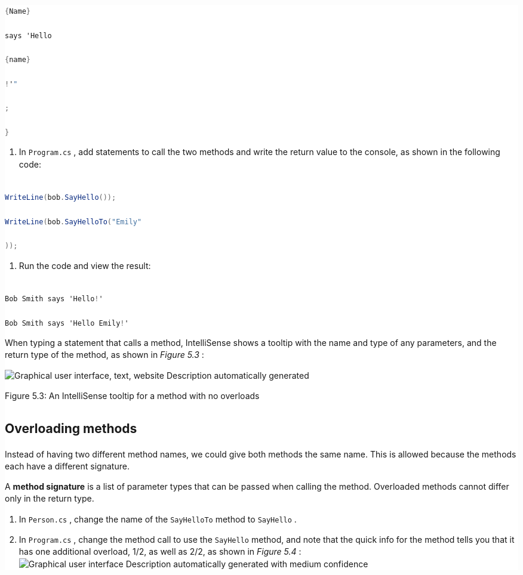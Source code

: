 ```cs
{Name}

says 'Hello

{name}

!'"

;

}

```

1.  In `Program.cs` , add statements to call the two methods and write the return value to the console, as shown in the following code:

```cs

WriteLine(bob.SayHello());

WriteLine(bob.SayHelloTo("Emily"

));

```

1.  Run the code and view the result:

```cs

Bob Smith says 'Hello!'

Bob Smith says 'Hello Emily!'

```

When typing a statement that calls a method, IntelliSense shows a tooltip with the name and type of any parameters, and the return type of the method, as shown in *Figure 5.3* :

![Graphical user interface, text, website Description automatically generated](img/Image00066.jpg)

Figure 5.3: An IntelliSense tooltip for a method with no overloads

## Overloading methods

Instead of having two different method names, we could give both methods the same name. This is allowed because the methods each have a different signature.

A **method signature** is a list of parameter types that can be passed when calling the method. Overloaded methods cannot differ only in the return type.

1.  In `Person.cs` , change the name of the `SayHelloTo` method to `SayHello` .

1.  In `Program.cs` , change the method call to use the `SayHello` method, and note that the quick info for the method tells you that it has one additional overload, 1/2, as well as 2/2, as shown in *Figure 5.4* :![Graphical user interface Description automatically generated with medium confidence](img/Image00067.jpg)
